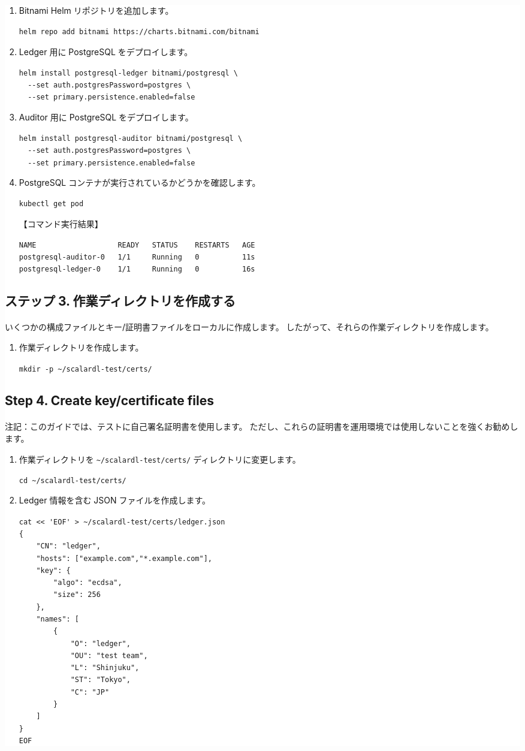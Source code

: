 1. Bitnami Helm リポジトリを追加します。
   ```console
   helm repo add bitnami https://charts.bitnami.com/bitnami
   ```

1. Ledger 用に PostgreSQL をデプロイします。
   ```console
   helm install postgresql-ledger bitnami/postgresql \
     --set auth.postgresPassword=postgres \
     --set primary.persistence.enabled=false
   ```

1. Auditor 用に PostgreSQL をデプロイします。
   ```console
   helm install postgresql-auditor bitnami/postgresql \
     --set auth.postgresPassword=postgres \
     --set primary.persistence.enabled=false
   ```

1. PostgreSQL コンテナが実行されているかどうかを確認します。
   ```console
   kubectl get pod
   ```
   【コマンド実行結果】
   ```console
   NAME                   READY   STATUS    RESTARTS   AGE
   postgresql-auditor-0   1/1     Running   0          11s
   postgresql-ledger-0    1/1     Running   0          16s
   ```

## ステップ 3. 作業ディレクトリを作成する

いくつかの構成ファイルとキー/証明書ファイルをローカルに作成します。 したがって、それらの作業ディレクトリを作成します。

1. 作業ディレクトリを作成します。
   ```console
   mkdir -p ~/scalardl-test/certs/
   ```

## Step 4. Create key/certificate files

注記：このガイドでは、テストに自己署名証明書を使用します。 ただし、これらの証明書を運用環境では使用しないことを強くお勧めします。

1. 作業ディレクトリを `~/scalardl-test/certs/` ディレクトリに変更します。
   ```console
   cd ~/scalardl-test/certs/
   ```

1. Ledger 情報を含む JSON ファイルを作成します。
   ```console
   cat << 'EOF' > ~/scalardl-test/certs/ledger.json
   {
       "CN": "ledger",
       "hosts": ["example.com","*.example.com"],
       "key": {
           "algo": "ecdsa",
           "size": 256
       },
       "names": [
           {
               "O": "ledger",
               "OU": "test team",
               "L": "Shinjuku",
               "ST": "Tokyo",
               "C": "JP"
           }
       ]
   }
   EOF
   ```